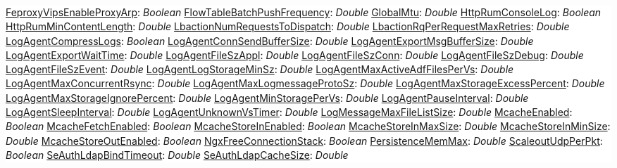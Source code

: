 <a href="#feproxyvipsenableproxyarp" title="FeproxyVipsEnableProxyArp">FeproxyVipsEnableProxyArp</a>: <i>Boolean</i>
<a href="#flowtablebatchpushfrequency" title="FlowTableBatchPushFrequency">FlowTableBatchPushFrequency</a>: <i>Double</i>
<a href="#globalmtu" title="GlobalMtu">GlobalMtu</a>: <i>Double</i>
<a href="#httprumconsolelog" title="HttpRumConsoleLog">HttpRumConsoleLog</a>: <i>Boolean</i>
<a href="#httprummincontentlength" title="HttpRumMinContentLength">HttpRumMinContentLength</a>: <i>Double</i>
<a href="#lbactionnumrequeststodispatch" title="LbactionNumRequestsToDispatch">LbactionNumRequestsToDispatch</a>: <i>Double</i>
<a href="#lbactionrqperrequestmaxretries" title="LbactionRqPerRequestMaxRetries">LbactionRqPerRequestMaxRetries</a>: <i>Double</i>
<a href="#logagentcompresslogs" title="LogAgentCompressLogs">LogAgentCompressLogs</a>: <i>Boolean</i>
<a href="#logagentconnsendbuffersize" title="LogAgentConnSendBufferSize">LogAgentConnSendBufferSize</a>: <i>Double</i>
<a href="#logagentexportmsgbuffersize" title="LogAgentExportMsgBufferSize">LogAgentExportMsgBufferSize</a>: <i>Double</i>
<a href="#logagentexportwaittime" title="LogAgentExportWaitTime">LogAgentExportWaitTime</a>: <i>Double</i>
<a href="#logagentfileszappl" title="LogAgentFileSzAppl">LogAgentFileSzAppl</a>: <i>Double</i>
<a href="#logagentfileszconn" title="LogAgentFileSzConn">LogAgentFileSzConn</a>: <i>Double</i>
<a href="#logagentfileszdebug" title="LogAgentFileSzDebug">LogAgentFileSzDebug</a>: <i>Double</i>
<a href="#logagentfileszevent" title="LogAgentFileSzEvent">LogAgentFileSzEvent</a>: <i>Double</i>
<a href="#logagentlogstorageminsz" title="LogAgentLogStorageMinSz">LogAgentLogStorageMinSz</a>: <i>Double</i>
<a href="#logagentmaxactiveadffilespervs" title="LogAgentMaxActiveAdfFilesPerVs">LogAgentMaxActiveAdfFilesPerVs</a>: <i>Double</i>
<a href="#logagentmaxconcurrentrsync" title="LogAgentMaxConcurrentRsync">LogAgentMaxConcurrentRsync</a>: <i>Double</i>
<a href="#logagentmaxlogmessageprotosz" title="LogAgentMaxLogmessageProtoSz">LogAgentMaxLogmessageProtoSz</a>: <i>Double</i>
<a href="#logagentmaxstorageexcesspercent" title="LogAgentMaxStorageExcessPercent">LogAgentMaxStorageExcessPercent</a>: <i>Double</i>
<a href="#logagentmaxstorageignorepercent" title="LogAgentMaxStorageIgnorePercent">LogAgentMaxStorageIgnorePercent</a>: <i>Double</i>
<a href="#logagentminstoragepervs" title="LogAgentMinStoragePerVs">LogAgentMinStoragePerVs</a>: <i>Double</i>
<a href="#logagentpauseinterval" title="LogAgentPauseInterval">LogAgentPauseInterval</a>: <i>Double</i>
<a href="#logagentsleepinterval" title="LogAgentSleepInterval">LogAgentSleepInterval</a>: <i>Double</i>
<a href="#logagentunknownvstimer" title="LogAgentUnknownVsTimer">LogAgentUnknownVsTimer</a>: <i>Double</i>
<a href="#logmessagemaxfilelistsize" title="LogMessageMaxFileListSize">LogMessageMaxFileListSize</a>: <i>Double</i>
<a href="#mcacheenabled" title="McacheEnabled">McacheEnabled</a>: <i>Boolean</i>
<a href="#mcachefetchenabled" title="McacheFetchEnabled">McacheFetchEnabled</a>: <i>Boolean</i>
<a href="#mcachestoreinenabled" title="McacheStoreInEnabled">McacheStoreInEnabled</a>: <i>Boolean</i>
<a href="#mcachestoreinmaxsize" title="McacheStoreInMaxSize">McacheStoreInMaxSize</a>: <i>Double</i>
<a href="#mcachestoreinminsize" title="McacheStoreInMinSize">McacheStoreInMinSize</a>: <i>Double</i>
<a href="#mcachestoreoutenabled" title="McacheStoreOutEnabled">McacheStoreOutEnabled</a>: <i>Boolean</i>
<a href="#ngxfreeconnectionstack" title="NgxFreeConnectionStack">NgxFreeConnectionStack</a>: <i>Boolean</i>
<a href="#persistencememmax" title="PersistenceMemMax">PersistenceMemMax</a>: <i>Double</i>
<a href="#scaleoutudpperpkt" title="ScaleoutUdpPerPkt">ScaleoutUdpPerPkt</a>: <i>Boolean</i>
<a href="#seauthldapbindtimeout" title="SeAuthLdapBindTimeout">SeAuthLdapBindTimeout</a>: <i>Double</i>
<a href="#seauthldapcachesize" title="SeAuthLdapCacheSize">SeAuthLdapCacheSize</a>: <i>Double</i>